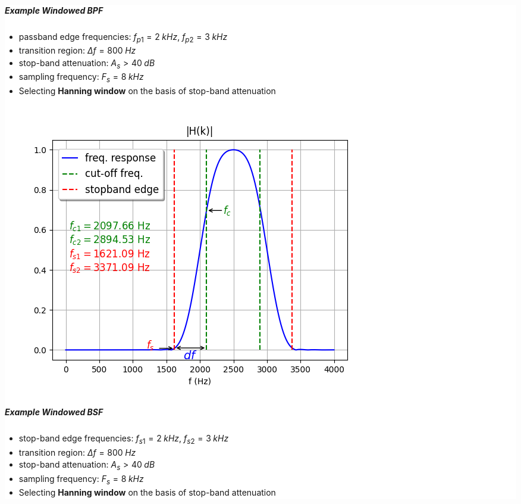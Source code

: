 

##### Example Windowed BPF

- passband edge frequencies: $`f_{p1} = 2 \; kHz`$, $`f_{p2} = 3 \; kHz`$
- transition region: $`\Delta f = 800 \; Hz`$
- stop-band attenuation: $`A_s > 40 \; dB`$
- sampling frequency:  $`F_s = 8 \; kHz`$
- Selecting **Hanning window** on the basis of stop-band attenuation

![](./fig/windowed_fir_bpf1.png)



##### Example Windowed BSF

- stop-band edge frequencies: $`f_{s1} = 2 \; kHz`$, $`f_{s2} = 3 \; kHz`$
- transition region: $`\Delta f = 800 \; Hz`$
- stop-band attenuation: $`A_s > 40 \; dB`$
- sampling frequency:  $`F_s = 8 \; kHz`$
- Selecting **Hanning window** on the basis of stop-band attenuation
